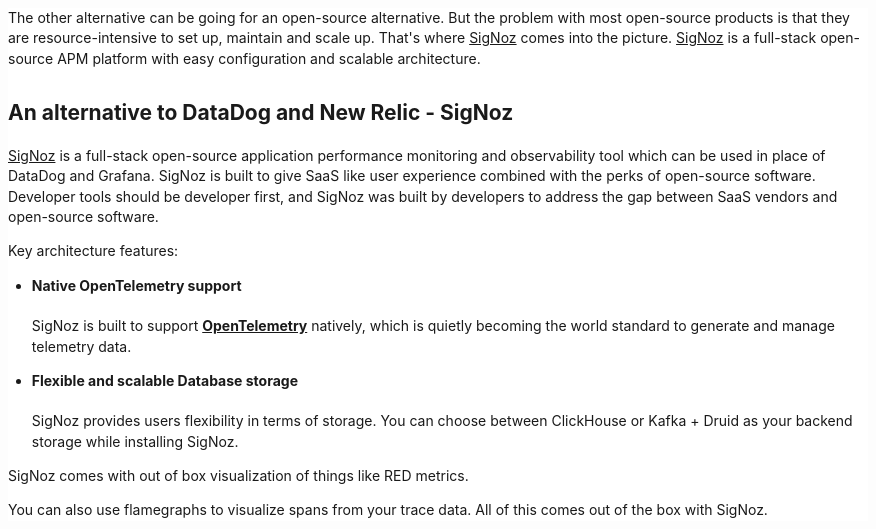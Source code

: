 The other alternative can be going for an open-source alternative. But the problem with most open-source products is that they are resource-intensive to set up, maintain and scale up. That's where [SigNoz](https://signoz.io/?utm_source=blog&utm_medium=datadog_vs_newrelic) comes into the picture.  [SigNoz](https://signoz.io/?utm_source=blog&utm_medium=datadog_vs_newrelic) is a full-stack open-source APM platform with easy configuration and scalable architecture.

## An alternative to DataDog and New Relic - SigNoz
[SigNoz](https://signoz.io/?utm_source=blog&utm_medium=datadog_vs_newrelic) is a full-stack open-source application performance monitoring and observability tool which can be used in place of DataDog and Grafana. SigNoz is built to give SaaS like user experience combined with the perks of open-source software. Developer tools should be developer first, and SigNoz was built by developers to address the gap between SaaS vendors and open-source software.

Key architecture features:

- **Native OpenTelemetry support**<br></br>
  SigNoz is built to support <a href = "https://opentelemetry.io/" rel="noopener noreferrer nofollow" target="_blank" ><b>OpenTelemetry</b></a> natively, which is quietly becoming the world standard to generate and manage telemetry data.
- **Flexible and scalable Database storage**<br></br>
  SigNoz provides users flexibility in terms of storage. You can choose between ClickHouse or Kafka + Druid as your backend storage while installing SigNoz.

  <Screenshot
    alt="Architecture of SigNoz with OpenTelemetry and ClickHouse"
    height={500}
    src="/img/blog/2021/09/SigNoz_architecture_clickhouse.png"
    title="Architecture of SigNoz with ClickHouse as storage backend and OpenTelemetry for code instrumentatiion"
    width={700}
/>

SigNoz comes with out of box visualization of things like RED metrics.

<Screenshot
    alt="SigNoz UI showing the popular RED metrics"
    height={500}
    src="/img/blog/common/signoz_charts_application_metrics.png"
    title="SigNoz UI showing application overview metrics like RPS, 50th/90th/99th Percentile latencies, and Error Rate"
    width={700}
/>

You can also use flamegraphs to visualize spans from your trace data. All of this comes out of the box with SigNoz.

<Screenshot
    alt="Flamegraphs used to visualize spans of distributed tracing in SigNoz UI"
    height={500}
    src="/img/blog/common/signoz_flamegraphs.png"
    title="Flamegraphs showing exact duration taken by each spans - a concept of distributed tracing"
    width={700}
/>
